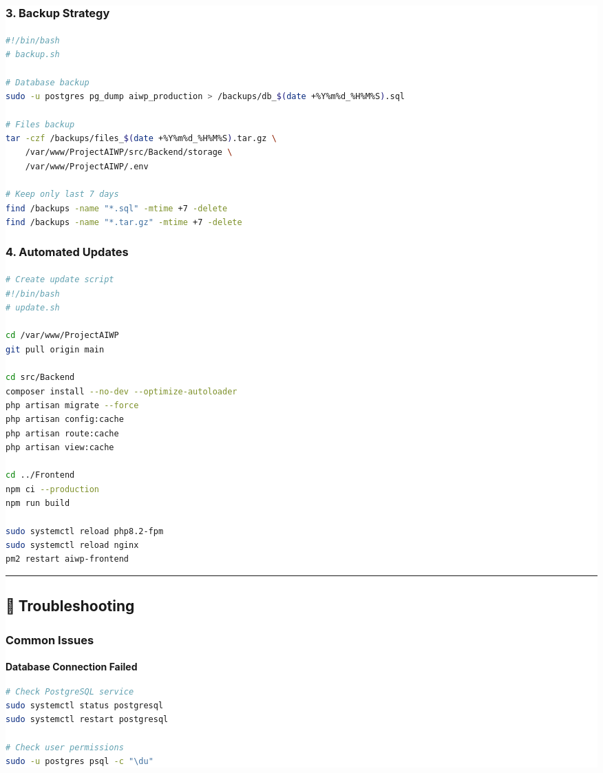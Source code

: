 ### 3. Backup Strategy
```bash
#!/bin/bash
# backup.sh

# Database backup
sudo -u postgres pg_dump aiwp_production > /backups/db_$(date +%Y%m%d_%H%M%S).sql

# Files backup
tar -czf /backups/files_$(date +%Y%m%d_%H%M%S).tar.gz \
    /var/www/ProjectAIWP/src/Backend/storage \
    /var/www/ProjectAIWP/.env

# Keep only last 7 days
find /backups -name "*.sql" -mtime +7 -delete
find /backups -name "*.tar.gz" -mtime +7 -delete
```

### 4. Automated Updates
```bash
# Create update script
#!/bin/bash
# update.sh

cd /var/www/ProjectAIWP
git pull origin main

cd src/Backend
composer install --no-dev --optimize-autoloader
php artisan migrate --force
php artisan config:cache
php artisan route:cache
php artisan view:cache

cd ../Frontend
npm ci --production
npm run build

sudo systemctl reload php8.2-fpm
sudo systemctl reload nginx
pm2 restart aiwp-frontend
```

---

## 🚨 Troubleshooting

### Common Issues

**Database Connection Failed**
```bash
# Check PostgreSQL service
sudo systemctl status postgresql
sudo systemctl restart postgresql

# Check user permissions
sudo -u postgres psql -c "\du"
```
